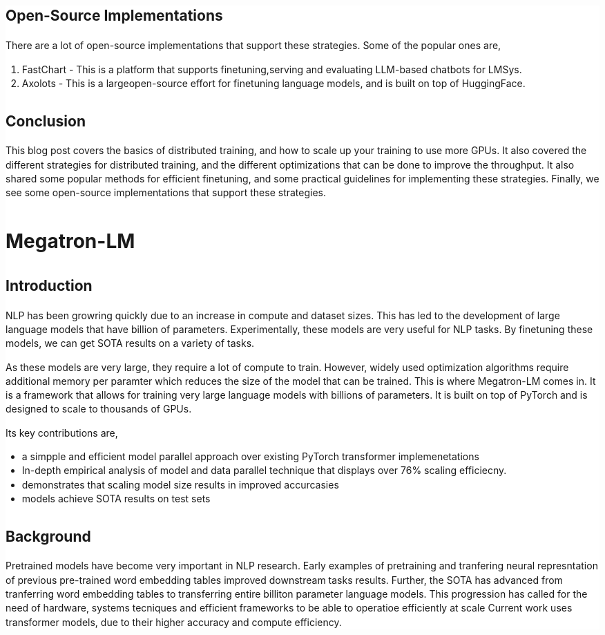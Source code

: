 ## Open-Source Implementations

There are a lot of open-source implementations that support these strategies. Some of the popular ones are,

1. FastChart - This is a platform that supports finetuning,serving and evaluating LLM-based chatbots for LMSys.
2. Axolots - This is a largeopen-source effort for finetuning language models, and is built on top of HuggingFace.

## Conclusion

This blog post covers the basics of distributed training, and how to scale up your training to use more GPUs. It also covered the different strategies for distributed training, and the different optimizations that can be done to improve the throughput. It also shared some popular methods for efficient finetuning, and some practical guidelines for implementing these strategies. Finally, we see some open-source implementations that support these strategies.

# Megatron-LM

## Introduction

NLP has been growring quickly due to an increase in compute and dataset sizes. This has led to the development of large language models that have billion of parameters. Experimentally, these models are very useful for NLP tasks. By finetuning these models, we can get SOTA results on a variety of tasks.

As these models are very large, they require a lot of compute to train. However, widely used optimization algorithms require additional memory per paramter which reduces the size of the model that can be trained. This is where Megatron-LM comes in. It is a framework that allows for training very large language models with billions of parameters. It is built on top of PyTorch and is designed to scale to thousands of GPUs.

Its key contributions are,

- a simpple and efficient model parallel approach over existing PyTorch transformer implemenetations
- In-depth empirical analysis of model and data parallel technique that displays over 76% scaling efficiecny.
- demonstrates that scaling model size results in improved accurcasies
- models achieve SOTA results on test sets

## Background

Pretrained models have become very important in NLP research. Early examples of pretraining and tranfering neural represntation of previous pre-trained word embedding tables improved downstream tasks results. Further, the SOTA has advanced from tranferring word embedding tables to transferring entire billiton parameter language models. This progression has called for the need of hardware, systems tecniques and efficient frameworks to be able to operatioe efficiently at scale Current work uses transformer models, due to their higher accuracy and compute efficiency.
